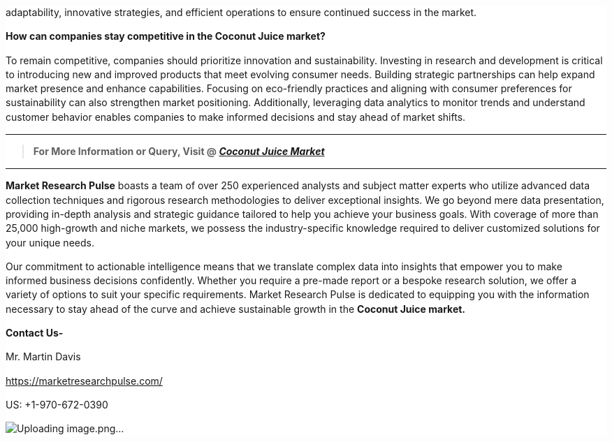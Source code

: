 adaptability, innovative strategies, and efficient operations to ensure continued success in the market.</p><p><strong>How can companies stay competitive in the Coconut Juice market?</strong></p><p>To remain competitive, companies should prioritize innovation and sustainability. Investing in research and development is critical to introducing new and improved products that meet evolving consumer needs. Building strategic partnerships can help expand market presence and enhance capabilities. Focusing on eco-friendly practices and aligning with consumer preferences for sustainability can also strengthen market positioning. Additionally, leveraging data analytics to monitor trends and understand customer behavior enables companies to make informed decisions and stay ahead of market shifts.</p><hr /><blockquote><p><strong>For More Information or Query, Visit @&nbsp;<em><a href="https://marketresearchpulse.com/report/119024/coconut-juice-market?utm_source=Linkedin&utm_medium=021">Coconut Juice Market</a></em></strong></p></blockquote><hr /><p><strong>Market Research Pulse</strong> boasts a team of over 250 experienced analysts and subject matter experts who utilize advanced data collection techniques and rigorous research methodologies to deliver exceptional insights. We go beyond mere data presentation, providing in-depth analysis and strategic guidance tailored to help you achieve your business goals. With coverage of more than 25,000 high-growth and niche markets, we possess the industry-specific knowledge required to deliver customized solutions for your unique needs.</p><p>Our commitment to actionable intelligence means that we translate complex data into insights that empower you to make informed business decisions confidently. Whether you require a pre-made report or a bespoke research solution, we offer a variety of options to suit your specific requirements. Market Research Pulse is dedicated to equipping you with the information necessary to stay ahead of the curve and achieve sustainable growth in the <strong>Coconut Juice market.</strong></p><p><strong>Contact Us-</strong></p><p>Mr. Martin Davis</p><p>https://marketresearchpulse.com/</p><p>US: +1-970-672-0390</p>
![Uploading image.png…]()
